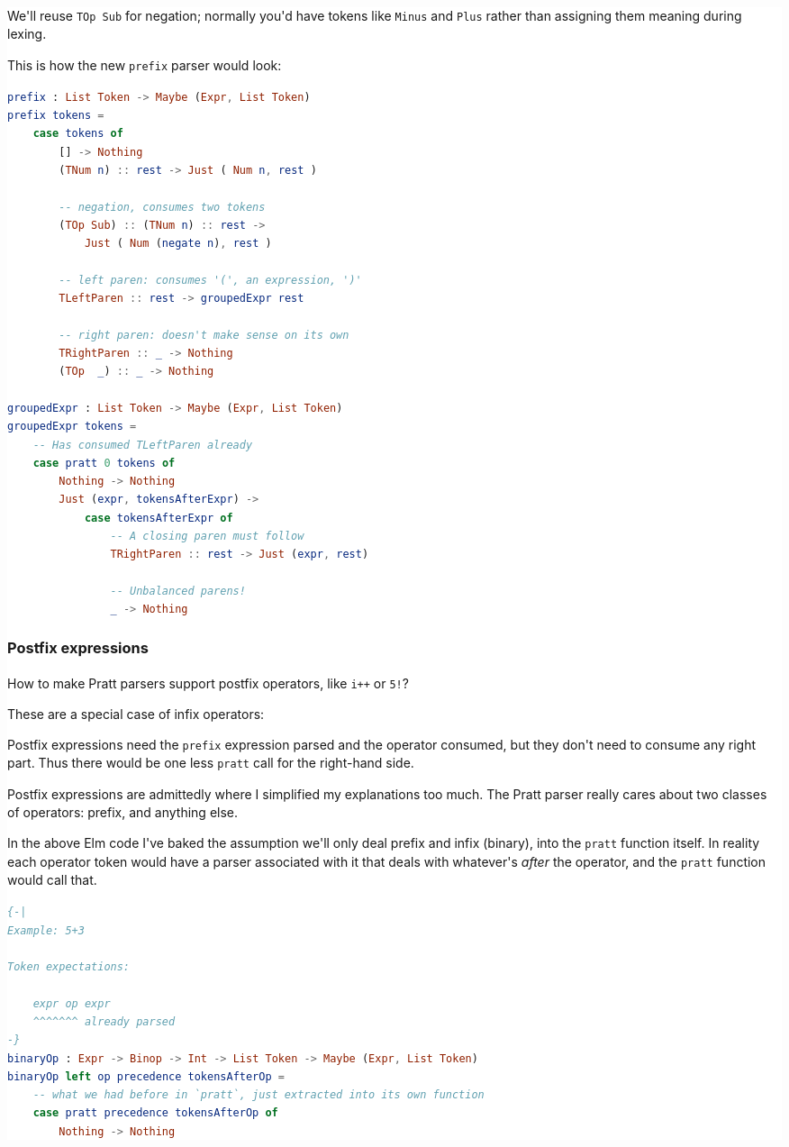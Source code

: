 We'll reuse `TOp Sub` for negation; normally you'd have tokens like `Minus` and `Plus` rather than assigning them meaning during lexing.

This is how the new `prefix` parser would look:

```elm
prefix : List Token -> Maybe (Expr, List Token)
prefix tokens =
    case tokens of
        [] -> Nothing
        (TNum n) :: rest -> Just ( Num n, rest )

        -- negation, consumes two tokens
        (TOp Sub) :: (TNum n) :: rest ->
            Just ( Num (negate n), rest )

        -- left paren: consumes '(', an expression, ')'
        TLeftParen :: rest -> groupedExpr rest

        -- right paren: doesn't make sense on its own
        TRightParen :: _ -> Nothing
        (TOp  _) :: _ -> Nothing

groupedExpr : List Token -> Maybe (Expr, List Token)
groupedExpr tokens =
    -- Has consumed TLeftParen already
    case pratt 0 tokens of
        Nothing -> Nothing
        Just (expr, tokensAfterExpr) ->
            case tokensAfterExpr of
                -- A closing paren must follow
                TRightParen :: rest -> Just (expr, rest)

                -- Unbalanced parens!
                _ -> Nothing
```

### Postfix expressions

How to make Pratt parsers support postfix operators, like `i++` or `5!`?

These are a special case of infix operators:

Postfix expressions need the `prefix` expression parsed and the operator consumed, but they don't need to consume any right part. Thus there would be one less `pratt` call for the right-hand side.

Postfix expressions are admittedly where I simplified my explanations too much. The Pratt parser really cares about two classes of operators: prefix, and anything else.

In the above Elm code I've baked the assumption we'll only deal prefix and infix (binary), into the `pratt` function itself. In reality each operator token would have a parser associated with it that deals with whatever's _after_ the operator, and the `pratt` function would call that.

```elm
{-|
Example: 5+3

Token expectations:

    expr op expr
    ^^^^^^^ already parsed
-}
binaryOp : Expr -> Binop -> Int -> List Token -> Maybe (Expr, List Token)
binaryOp left op precedence tokensAfterOp =
    -- what we had before in `pratt`, just extracted into its own function
    case pratt precedence tokensAfterOp of
        Nothing -> Nothing
```